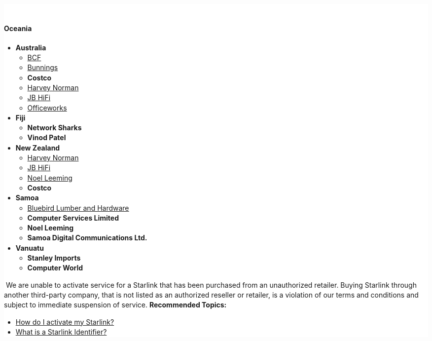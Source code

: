 
​
#### Oceania
  * **Australia**
    * [BCF](https://www.starlink.com/support/article/<https:/www.bcf.com.au/?srsltid=AfmBOorMbgkpAZuO83ZZOhVYUENWw2gx-3owvOzKOKYnOvC_jAXTjaCE>)
    * [Bunnings](https://www.starlink.com/support/article/<https:/www.bunnings.com.au/starlink-satellite-internet-standard-kit_p0508520>)
    * **Costco**
    * [Harvey Norman](https://www.starlink.com/support/article/<https:/www.harveynorman.com.au/starlink-v3-high-speed-low-latency-standard-kit.html>)
    * [JB HiFi](https://www.starlink.com/support/article/<https:/www.jbhifi.com.au/search?page=1&query=starlink&saleItems=false&toggle%5BonPromotion%5D=false>)
    * [Officeworks](https://www.starlink.com/support/article/<https:/www.officeworks.com.au/shop/officeworks/p/starlink-high-speed-low-latency-internet-standard-kit-slstdkv3we>)
  * **Fiji**
    * **Network Sharks**
    * **Vinod Patel**
  * **New Zealand**
    * [Harvey Norman](https://www.starlink.com/support/article/<https:/www.harveynorman.co.nz/networking-smart-home-and-home-phones/networking/wireless-modem-router/starlink-standard-kit-ax-tri-band-wi-fi-system-latest-generation-white.html>)
    * [JB HiFi](https://www.starlink.com/support/article/<https:/www.jbhifi.co.nz/products/starlink-standard-kit-latest-generation>)
    * [Noel Leeming](https://www.starlink.com/support/article/<https:/www.noelleeming.co.nz/c/selected-deals/starlink>)
    * **Costco**
  * **Samoa**
    * [Bluebird Lumber and Hardware](https://www.starlink.com/support/article/<https:/bluebirdlumber.ws/>)
    * **Computer Services Limited**
    * **Noel Leeming**
    * **Samoa Digital Communications Ltd.**
  * **Vanuatu**
    * **Stanley Imports**
    * **Computer World**


​
We are unable to activate service for a Starlink that has been purchased from an unauthorized retailer. Buying Starlink through another third-party company, that is not listed as an authorized reseller or retailer, is a violation of our terms and conditions and subject to immediate suspension of service.
**Recommended Topics:**
  * [How do I activate my Starlink? ](https://www.starlink.com/support/article/<https:/support.starlink.com/?topic=9c053dcc-c9ba-f64b-c413-af6afc3d6e13>)
  * [What is a Starlink Identifier?](https://www.starlink.com/support/article/<https:/support.starlink.com/?topic=2802431a-135f-0671-4c1b-4cedb65b291a>)